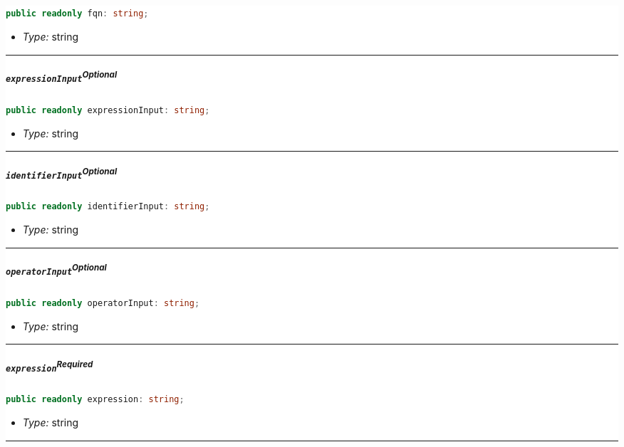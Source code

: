 ```typescript
public readonly fqn: string;
```

- *Type:* string

---

##### `expressionInput`<sup>Optional</sup> <a name="expressionInput" id="@cdktf/provider-spotinst.notificationCenter.NotificationCenterComputePolicyConfigDynamicRulesFilterConditionsOutputReference.property.expressionInput"></a>

```typescript
public readonly expressionInput: string;
```

- *Type:* string

---

##### `identifierInput`<sup>Optional</sup> <a name="identifierInput" id="@cdktf/provider-spotinst.notificationCenter.NotificationCenterComputePolicyConfigDynamicRulesFilterConditionsOutputReference.property.identifierInput"></a>

```typescript
public readonly identifierInput: string;
```

- *Type:* string

---

##### `operatorInput`<sup>Optional</sup> <a name="operatorInput" id="@cdktf/provider-spotinst.notificationCenter.NotificationCenterComputePolicyConfigDynamicRulesFilterConditionsOutputReference.property.operatorInput"></a>

```typescript
public readonly operatorInput: string;
```

- *Type:* string

---

##### `expression`<sup>Required</sup> <a name="expression" id="@cdktf/provider-spotinst.notificationCenter.NotificationCenterComputePolicyConfigDynamicRulesFilterConditionsOutputReference.property.expression"></a>

```typescript
public readonly expression: string;
```

- *Type:* string

---
